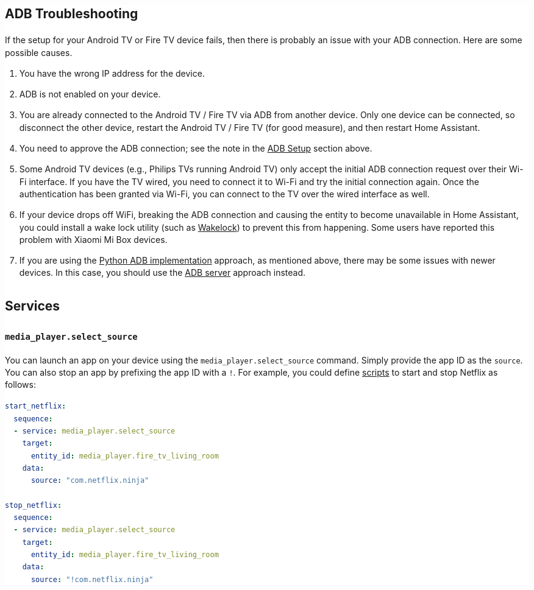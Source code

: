 ## ADB Troubleshooting

If the setup for your Android TV or Fire TV device fails, then there is probably an issue with your ADB connection. Here are some possible causes.

1. You have the wrong IP address for the device.

2. ADB is not enabled on your device.

3. You are already connected to the Android TV / Fire TV via ADB from another device. Only one device can be connected, so disconnect the other device, restart the Android TV / Fire TV (for good measure), and then restart Home Assistant.

4. You need to approve the ADB connection; see the note in the [ADB Setup](#adb-setup) section above.

5. Some Android TV devices (e.g., Philips TVs running Android TV) only accept the initial ADB connection request over their Wi-Fi interface. If you have the TV wired, you need to connect it to Wi-Fi and try the initial connection again. Once the authentication has been granted via Wi-Fi, you can connect to the TV over the wired interface as well.

6. If your device drops off WiFi, breaking the ADB connection and causing the entity to become unavailable in Home Assistant, you could install a wake lock utility (such as [Wakelock](https://github.com/d4rken/wakelock-revamp)) to prevent this from happening. Some users have reported this problem with Xiaomi Mi Box devices.

7. If you are using the [Python ADB implementation](#1-python-adb-implementation) approach, as mentioned above, there may be some issues with newer devices. In this case, you should use the [ADB server](#2-adb-server) approach instead.

## Services

### `media_player.select_source`

You can launch an app on your device using the `media_player.select_source` command. Simply provide the app ID as the `source`.  You can also stop an app by prefixing the app ID with a `!`. For example, you could define [scripts](/docs/scripts) to start and stop Netflix as follows:

```yaml
start_netflix:
  sequence:
  - service: media_player.select_source
    target:
      entity_id: media_player.fire_tv_living_room
    data:
      source: "com.netflix.ninja"

stop_netflix:
  sequence:
  - service: media_player.select_source
    target:
      entity_id: media_player.fire_tv_living_room
    data:
      source: "!com.netflix.ninja"
```
